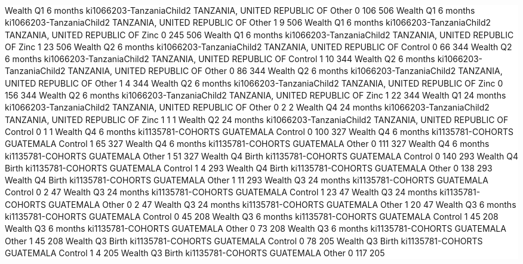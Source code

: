 Wealth Q1        6 months    ki1066203-TanzaniaChild2    TANZANIA, UNITED REPUBLIC OF   Other             0      106    506
Wealth Q1        6 months    ki1066203-TanzaniaChild2    TANZANIA, UNITED REPUBLIC OF   Other             1        9    506
Wealth Q1        6 months    ki1066203-TanzaniaChild2    TANZANIA, UNITED REPUBLIC OF   Zinc              0      245    506
Wealth Q1        6 months    ki1066203-TanzaniaChild2    TANZANIA, UNITED REPUBLIC OF   Zinc              1       23    506
Wealth Q2        6 months    ki1066203-TanzaniaChild2    TANZANIA, UNITED REPUBLIC OF   Control           0       66    344
Wealth Q2        6 months    ki1066203-TanzaniaChild2    TANZANIA, UNITED REPUBLIC OF   Control           1       10    344
Wealth Q2        6 months    ki1066203-TanzaniaChild2    TANZANIA, UNITED REPUBLIC OF   Other             0       86    344
Wealth Q2        6 months    ki1066203-TanzaniaChild2    TANZANIA, UNITED REPUBLIC OF   Other             1        4    344
Wealth Q2        6 months    ki1066203-TanzaniaChild2    TANZANIA, UNITED REPUBLIC OF   Zinc              0      156    344
Wealth Q2        6 months    ki1066203-TanzaniaChild2    TANZANIA, UNITED REPUBLIC OF   Zinc              1       22    344
Wealth Q1        24 months   ki1066203-TanzaniaChild2    TANZANIA, UNITED REPUBLIC OF   Other             0        2      2
Wealth Q4        24 months   ki1066203-TanzaniaChild2    TANZANIA, UNITED REPUBLIC OF   Zinc              1        1      1
Wealth Q2        24 months   ki1066203-TanzaniaChild2    TANZANIA, UNITED REPUBLIC OF   Control           0        1      1
Wealth Q4        6 months    ki1135781-COHORTS           GUATEMALA                      Control           0      100    327
Wealth Q4        6 months    ki1135781-COHORTS           GUATEMALA                      Control           1       65    327
Wealth Q4        6 months    ki1135781-COHORTS           GUATEMALA                      Other             0      111    327
Wealth Q4        6 months    ki1135781-COHORTS           GUATEMALA                      Other             1       51    327
Wealth Q4        Birth       ki1135781-COHORTS           GUATEMALA                      Control           0      140    293
Wealth Q4        Birth       ki1135781-COHORTS           GUATEMALA                      Control           1        4    293
Wealth Q4        Birth       ki1135781-COHORTS           GUATEMALA                      Other             0      138    293
Wealth Q4        Birth       ki1135781-COHORTS           GUATEMALA                      Other             1       11    293
Wealth Q3        24 months   ki1135781-COHORTS           GUATEMALA                      Control           0        2     47
Wealth Q3        24 months   ki1135781-COHORTS           GUATEMALA                      Control           1       23     47
Wealth Q3        24 months   ki1135781-COHORTS           GUATEMALA                      Other             0        2     47
Wealth Q3        24 months   ki1135781-COHORTS           GUATEMALA                      Other             1       20     47
Wealth Q3        6 months    ki1135781-COHORTS           GUATEMALA                      Control           0       45    208
Wealth Q3        6 months    ki1135781-COHORTS           GUATEMALA                      Control           1       45    208
Wealth Q3        6 months    ki1135781-COHORTS           GUATEMALA                      Other             0       73    208
Wealth Q3        6 months    ki1135781-COHORTS           GUATEMALA                      Other             1       45    208
Wealth Q3        Birth       ki1135781-COHORTS           GUATEMALA                      Control           0       78    205
Wealth Q3        Birth       ki1135781-COHORTS           GUATEMALA                      Control           1        4    205
Wealth Q3        Birth       ki1135781-COHORTS           GUATEMALA                      Other             0      117    205